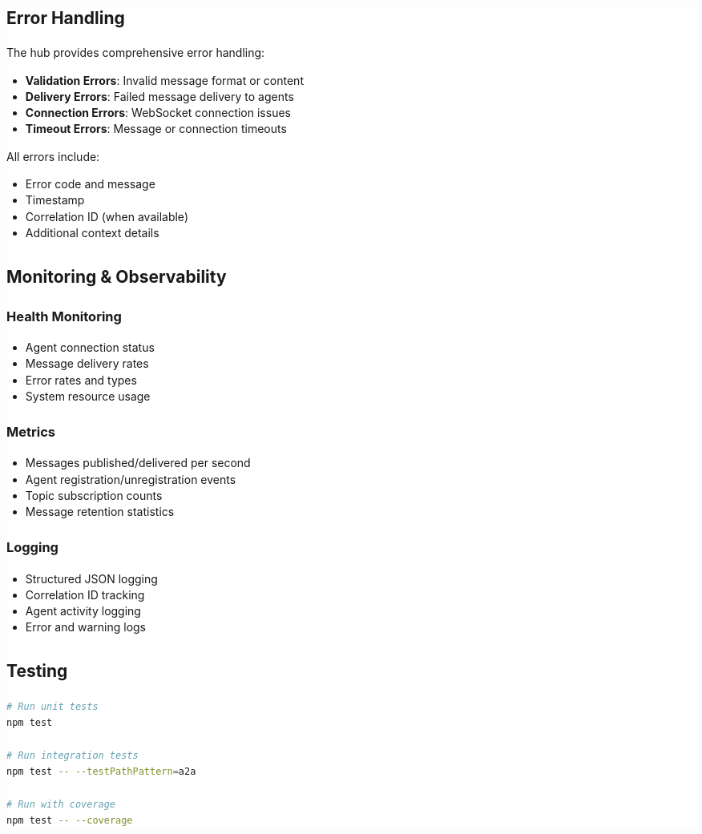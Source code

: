## Error Handling

The hub provides comprehensive error handling:

- **Validation Errors**: Invalid message format or content
- **Delivery Errors**: Failed message delivery to agents
- **Connection Errors**: WebSocket connection issues
- **Timeout Errors**: Message or connection timeouts

All errors include:

- Error code and message
- Timestamp
- Correlation ID (when available)
- Additional context details

## Monitoring & Observability

### Health Monitoring

- Agent connection status
- Message delivery rates
- Error rates and types
- System resource usage

### Metrics

- Messages published/delivered per second
- Agent registration/unregistration events
- Topic subscription counts
- Message retention statistics

### Logging

- Structured JSON logging
- Correlation ID tracking
- Agent activity logging
- Error and warning logs

## Testing

```bash
# Run unit tests
npm test

# Run integration tests
npm test -- --testPathPattern=a2a

# Run with coverage
npm test -- --coverage
```
